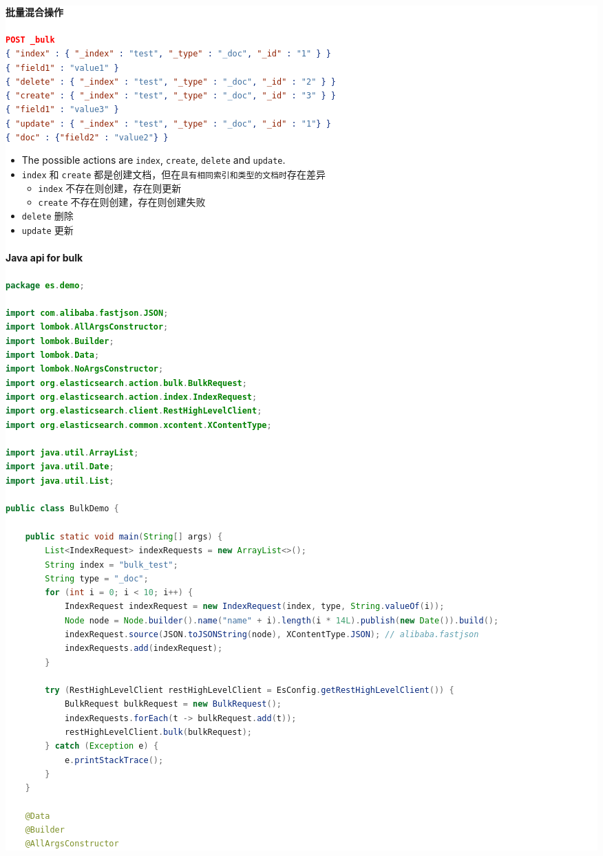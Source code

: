 #### 批量混合操作

```json
POST _bulk
{ "index" : { "_index" : "test", "_type" : "_doc", "_id" : "1" } }
{ "field1" : "value1" }
{ "delete" : { "_index" : "test", "_type" : "_doc", "_id" : "2" } }
{ "create" : { "_index" : "test", "_type" : "_doc", "_id" : "3" } }
{ "field1" : "value3" }
{ "update" : { "_index" : "test", "_type" : "_doc", "_id" : "1"} }
{ "doc" : {"field2" : "value2"} }
```

- The possible actions are `index`, `create`, `delete` and `update`.
- `index` 和 `create` 都是创建文档，但在`具有相同索引和类型的文档时`存在差异
    - `index` 不存在则创建，存在则更新
    - `create` 不存在则创建，存在则创建失败
- `delete` 删除
- `update` 更新

#### Java api for bulk

```java
package es.demo;

import com.alibaba.fastjson.JSON;
import lombok.AllArgsConstructor;
import lombok.Builder;
import lombok.Data;
import lombok.NoArgsConstructor;
import org.elasticsearch.action.bulk.BulkRequest;
import org.elasticsearch.action.index.IndexRequest;
import org.elasticsearch.client.RestHighLevelClient;
import org.elasticsearch.common.xcontent.XContentType;

import java.util.ArrayList;
import java.util.Date;
import java.util.List;

public class BulkDemo {

    public static void main(String[] args) {
        List<IndexRequest> indexRequests = new ArrayList<>();
        String index = "bulk_test";
        String type = "_doc";
        for (int i = 0; i < 10; i++) {
            IndexRequest indexRequest = new IndexRequest(index, type, String.valueOf(i));
            Node node = Node.builder().name("name" + i).length(i * 14L).publish(new Date()).build();
            indexRequest.source(JSON.toJSONString(node), XContentType.JSON); // alibaba.fastjson
            indexRequests.add(indexRequest);
        }

        try (RestHighLevelClient restHighLevelClient = EsConfig.getRestHighLevelClient()) {
            BulkRequest bulkRequest = new BulkRequest();
            indexRequests.forEach(t -> bulkRequest.add(t));
            restHighLevelClient.bulk(bulkRequest);
        } catch (Exception e) {
            e.printStackTrace();
        }
    }

    @Data
    @Builder
    @AllArgsConstructor
```